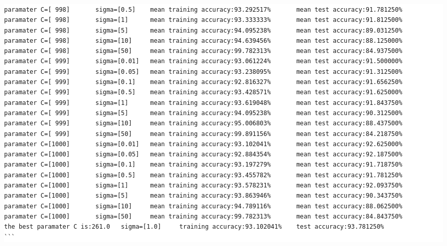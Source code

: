     paramater C=[ 998]       sigma=[0.5]    mean training accuracy:93.292517%       mean test accuracy:91.781250%
    paramater C=[ 998]       sigma=[1]      mean training accuracy:93.333333%       mean test accuracy:91.812500%
    paramater C=[ 998]       sigma=[5]      mean training accuracy:94.095238%       mean test accuracy:89.031250%
    paramater C=[ 998]       sigma=[10]     mean training accuracy:94.639456%       mean test accuracy:88.125000%
    paramater C=[ 998]       sigma=[50]     mean training accuracy:99.782313%       mean test accuracy:84.937500%
    paramater C=[ 999]       sigma=[0.01]   mean training accuracy:93.061224%       mean test accuracy:91.500000%
    paramater C=[ 999]       sigma=[0.05]   mean training accuracy:93.238095%       mean test accuracy:91.312500%
    paramater C=[ 999]       sigma=[0.1]    mean training accuracy:92.816327%       mean test accuracy:91.656250%
    paramater C=[ 999]       sigma=[0.5]    mean training accuracy:93.428571%       mean test accuracy:91.625000%
    paramater C=[ 999]       sigma=[1]      mean training accuracy:93.619048%       mean test accuracy:91.843750%
    paramater C=[ 999]       sigma=[5]      mean training accuracy:94.095238%       mean test accuracy:90.312500%
    paramater C=[ 999]       sigma=[10]     mean training accuracy:95.006803%       mean test accuracy:88.437500%
    paramater C=[ 999]       sigma=[50]     mean training accuracy:99.891156%       mean test accuracy:84.218750%
    paramater C=[1000]       sigma=[0.01]   mean training accuracy:93.102041%       mean test accuracy:92.625000%
    paramater C=[1000]       sigma=[0.05]   mean training accuracy:92.884354%       mean test accuracy:92.187500%
    paramater C=[1000]       sigma=[0.1]    mean training accuracy:93.197279%       mean test accuracy:91.718750%
    paramater C=[1000]       sigma=[0.5]    mean training accuracy:93.455782%       mean test accuracy:91.781250%
    paramater C=[1000]       sigma=[1]      mean training accuracy:93.578231%       mean test accuracy:92.093750%
    paramater C=[1000]       sigma=[5]      mean training accuracy:93.863946%       mean test accuracy:90.343750%
    paramater C=[1000]       sigma=[10]     mean training accuracy:94.789116%       mean test accuracy:88.062500%
    paramater C=[1000]       sigma=[50]     mean training accuracy:99.782313%       mean test accuracy:84.843750%
    the best paramater C is:261.0   sigma=[1.0]     training accuracy:93.102041%    test accuracy:93.781250%
    ```